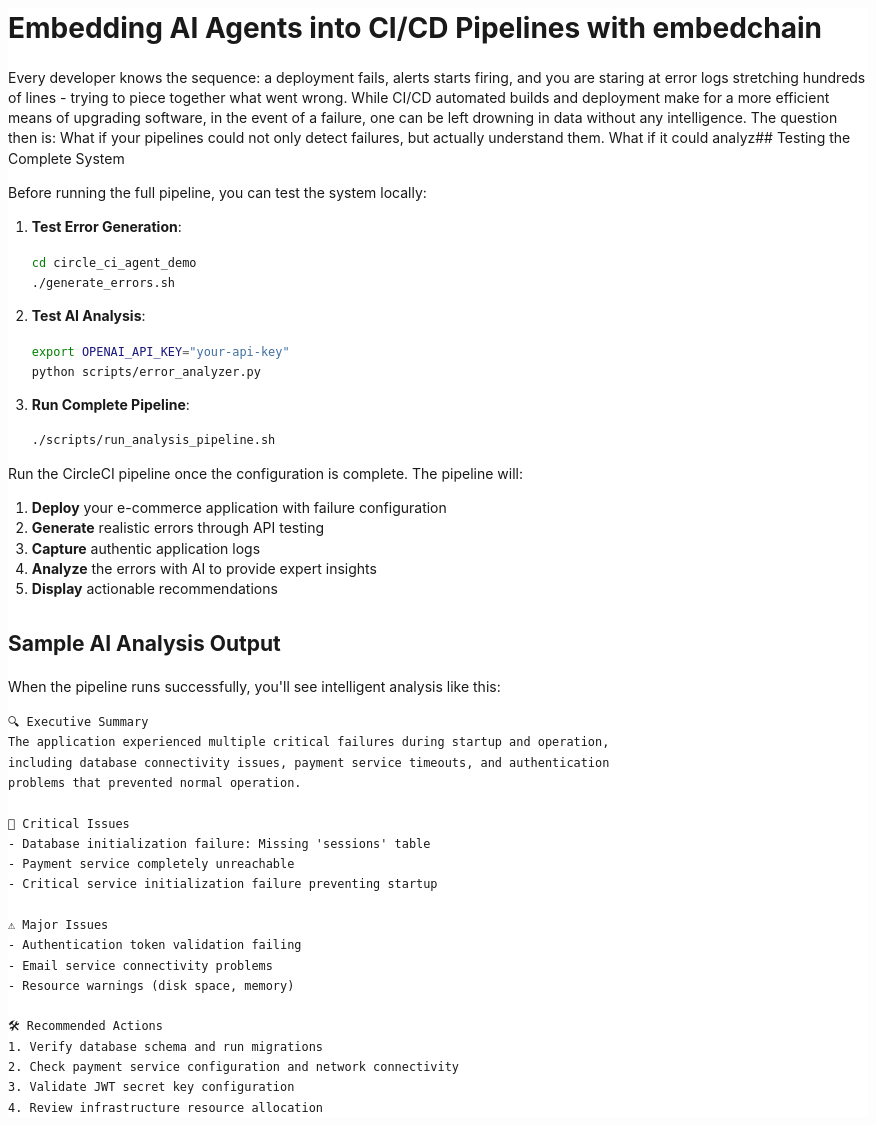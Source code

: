 # Embedding AI Agents into CI/CD Pipelines with embedchain

Every developer knows the sequence: a deployment fails, alerts starts firing, and you are staring at error logs stretching hundreds of lines - trying to piece together what went wrong. While CI/CD automated builds and deployment make for a more efficient means of upgrading software, in the event of a failure, one can be left drowning in data without any intelligence. The question then is: What if your pipelines could not only detect failures, but actually understand them. What if it could analyz## Testing the Complete System

Before running the full pipeline, you can test the system locally:

1. **Test Error Generation**:

   ```bash
   cd circle_ci_agent_demo
   ./generate_errors.sh
   ```

2. **Test AI Analysis**:

   ```bash
   export OPENAI_API_KEY="your-api-key"
   python scripts/error_analyzer.py
   ```

3. **Run Complete Pipeline**:
   ```bash
   ./scripts/run_analysis_pipeline.sh
   ```

Run the CircleCI pipeline once the configuration is complete. The pipeline will:

1. **Deploy** your e-commerce application with failure configuration
2. **Generate** realistic errors through API testing
3. **Capture** authentic application logs
4. **Analyze** the errors with AI to provide expert insights
5. **Display** actionable recommendations

## Sample AI Analysis Output

When the pipeline runs successfully, you'll see intelligent analysis like this:

```
🔍 Executive Summary
The application experienced multiple critical failures during startup and operation,
including database connectivity issues, payment service timeouts, and authentication
problems that prevented normal operation.

🚨 Critical Issues
- Database initialization failure: Missing 'sessions' table
- Payment service completely unreachable
- Critical service initialization failure preventing startup

⚠️ Major Issues
- Authentication token validation failing
- Email service connectivity problems
- Resource warnings (disk space, memory)

🛠️ Recommended Actions
1. Verify database schema and run migrations
2. Check payment service configuration and network connectivity
3. Validate JWT secret key configuration
4. Review infrastructure resource allocation
```
